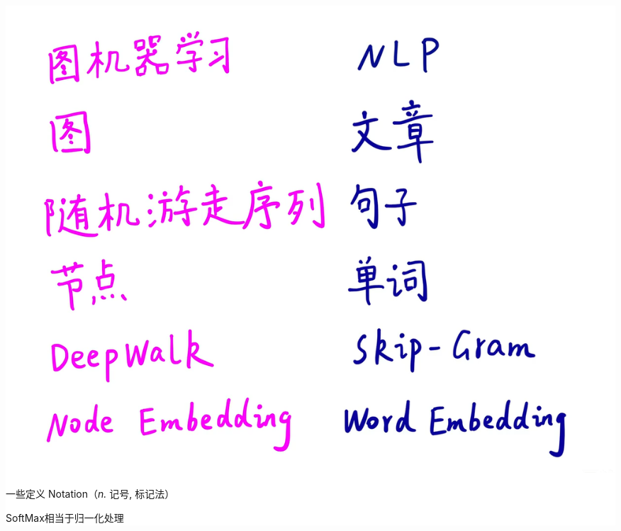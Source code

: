 ![image-20230411101802972](../../assets/4子豪DeepWalk/image-20230411101802972.png)

一些定义 Notation（*n.* 记号, 标记法）

SoftMax相当于归一化处理
